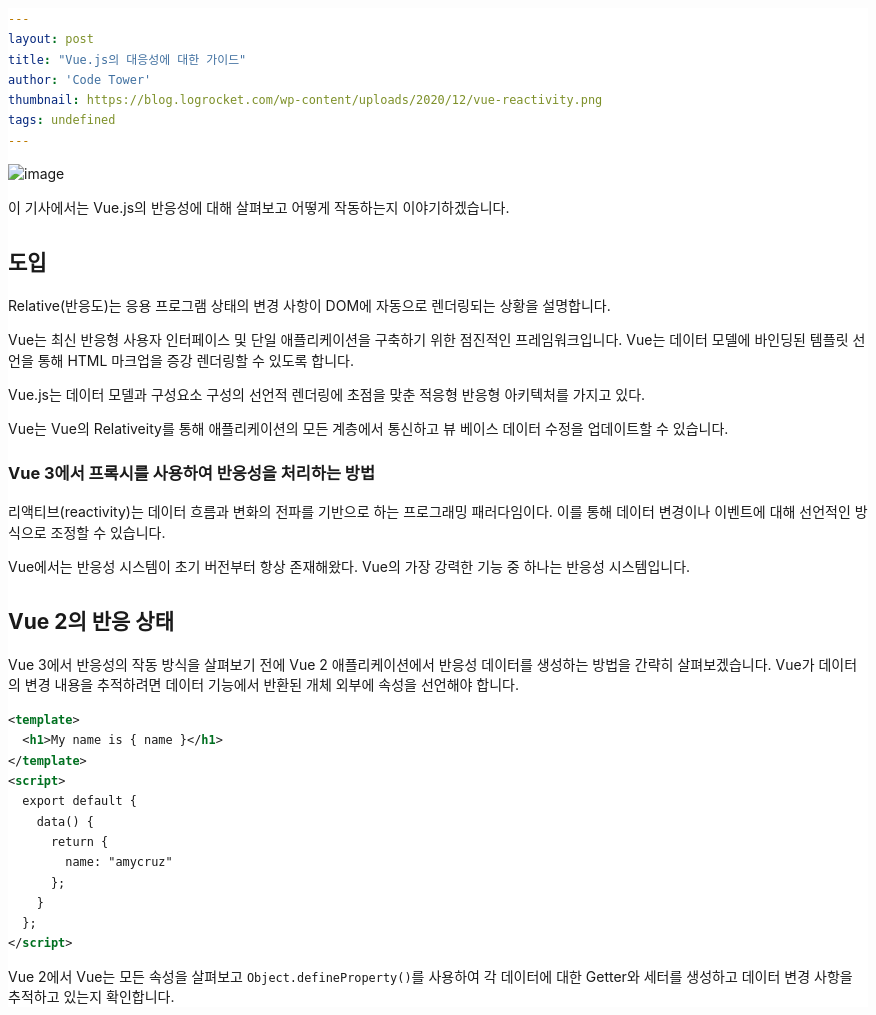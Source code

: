 ```yaml
---
layout: post
title: "Vue.js의 대응성에 대한 가이드"
author: 'Code Tower'
thumbnail: https://blog.logrocket.com/wp-content/uploads/2020/12/vue-reactivity.png
tags: undefined
---
```



![image](https://i2.wp.com/blog.logrocket.com/wp-content/uploads/2020/12/vue-reactivity.png?fit=730%2C487&ssl=1)

이 기사에서는 Vue.js의 반응성에 대해 살펴보고 어떻게 작동하는지 이야기하겠습니다.

## 도입

Relative(반응도)는 응용 프로그램 상태의 변경 사항이 DOM에 자동으로 렌더링되는 상황을 설명합니다.

Vue는 최신 반응형 사용자 인터페이스 및 단일 애플리케이션을 구축하기 위한 점진적인 프레임워크입니다. Vue는 데이터 모델에 바인딩된 템플릿 선언을 통해 HTML 마크업을 증강 렌더링할 수 있도록 합니다.

Vue.js는 데이터 모델과 구성요소 구성의 선언적 렌더링에 초점을 맞춘 적응형 반응형 아키텍처를 가지고 있다.

Vue는 Vue의 Relativeity를 통해 애플리케이션의 모든 계층에서 통신하고 뷰 베이스 데이터 수정을 업데이트할 수 있습니다.

### Vue 3에서 프록시를 사용하여 반응성을 처리하는 방법

리액티브(reactivity)는 데이터 흐름과 변화의 전파를 기반으로 하는 프로그래밍 패러다임이다. 이를 통해 데이터 변경이나 이벤트에 대해 선언적인 방식으로 조정할 수 있습니다.

Vue에서는 반응성 시스템이 초기 버전부터 항상 존재해왔다. Vue의 가장 강력한 기능 중 하나는 반응성 시스템입니다.

## Vue 2의 반응 상태

Vue 3에서 반응성의 작동 방식을 살펴보기 전에 Vue 2 애플리케이션에서 반응성 데이터를 생성하는 방법을 간략히 살펴보겠습니다. Vue가 데이터의 변경 내용을 추적하려면 데이터 기능에서 반환된 개체 외부에 속성을 선언해야 합니다.

```xml
<template>
  <h1>My name is { name }</h1>
</template>
<script>
  export default {
    data() {
      return {
        name: "amycruz"
      };
    }
  };
</script>
```

Vue 2에서 Vue는 모든 속성을 살펴보고 `Object.defineProperty()`를 사용하여 각 데이터에 대한 Getter와 세터를 생성하고 데이터 변경 사항을 추적하고 있는지 확인합니다.
